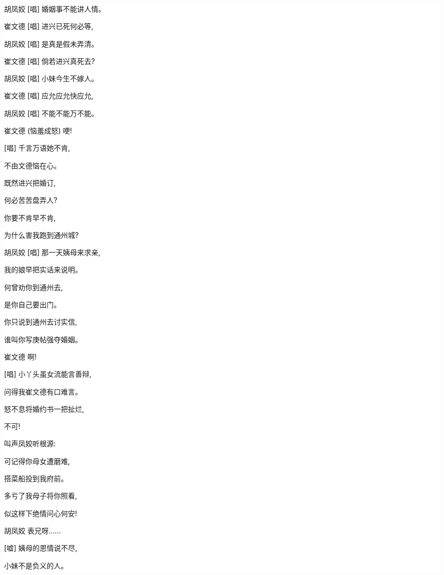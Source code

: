 胡凤姣 [唱] 婚姻事不能讲人情。

崔文德 [唱] 进兴已死何必等,

胡凤姣 [唱] 是真是假未弄清。

崔文德 [唱] 倘若进兴真死去?

胡凤姣 [唱] 小妹今生不嫁人。

崔文德 [唱] 应允应允快应允,

胡凤姣 [唱] 不能不能万不能。

崔文德 (恼羞成怒) 哽!

[唱] 千言万语她不肯,

不由文德恼在心。

既然进兴把婚订,

何必苦苦盘弄人?

你要不肯早不肯,

为什么害我跑到通州城?

胡凤姣 [唱] 那一天姨母来求亲,

我的娘早把实话来说明。

何曾劝你到通州去,

是你自己要出门。

你只说到通州去讨实信,

谁叫你写庚帖强夺婚姻。

崔文德 啊!

[唱] 小丫头虽女流能言善辩,

问得我崔文德有口难言。

怒不息将婚约书一把扯烂,

不可!

叫声凤姣听根源:

可记得你母女遭磨难,

搭菜船投到我府前。

多亏了我母子将你照看,

似这样下绝情问心何安!

胡凤姣 表兄呀……

[嘘] 姨母的恩情说不尽,

小妹不是负义的人。
